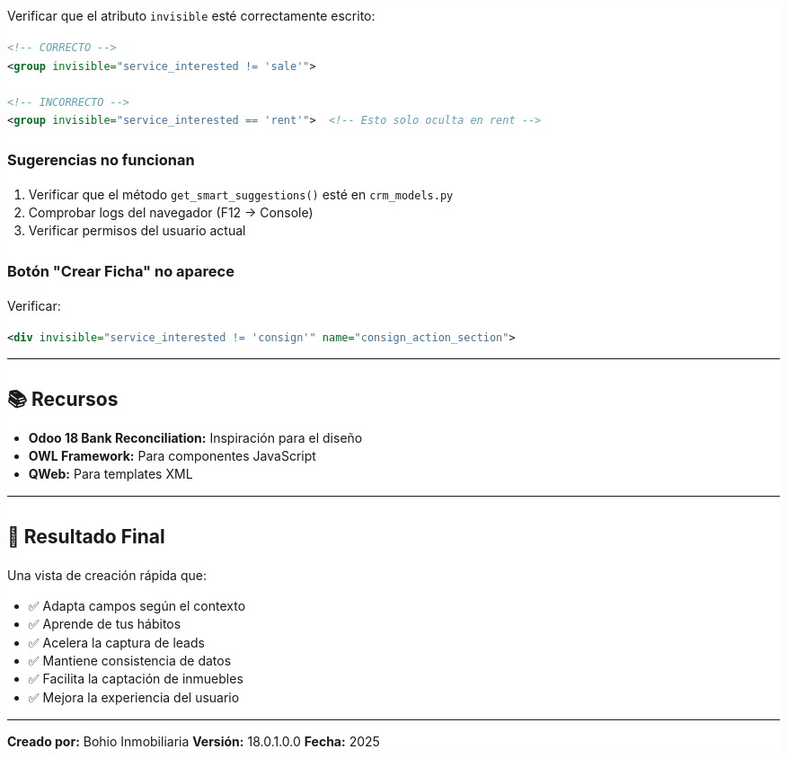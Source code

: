 Verificar que el atributo `invisible` esté correctamente escrito:
```xml
<!-- CORRECTO -->
<group invisible="service_interested != 'sale'">

<!-- INCORRECTO -->
<group invisible="service_interested == 'rent'">  <!-- Esto solo oculta en rent -->
```

### **Sugerencias no funcionan**

1. Verificar que el método `get_smart_suggestions()` esté en `crm_models.py`
2. Comprobar logs del navegador (F12 → Console)
3. Verificar permisos del usuario actual

### **Botón "Crear Ficha" no aparece**

Verificar:
```xml
<div invisible="service_interested != 'consign'" name="consign_action_section">
```

---

## 📚 Recursos

- **Odoo 18 Bank Reconciliation:** Inspiración para el diseño
- **OWL Framework:** Para componentes JavaScript
- **QWeb:** Para templates XML

---

## 🎉 Resultado Final

Una vista de creación rápida que:
- ✅ Adapta campos según el contexto
- ✅ Aprende de tus hábitos
- ✅ Acelera la captura de leads
- ✅ Mantiene consistencia de datos
- ✅ Facilita la captación de inmuebles
- ✅ Mejora la experiencia del usuario

---

**Creado por:** Bohio Inmobiliaria
**Versión:** 18.0.1.0.0
**Fecha:** 2025
